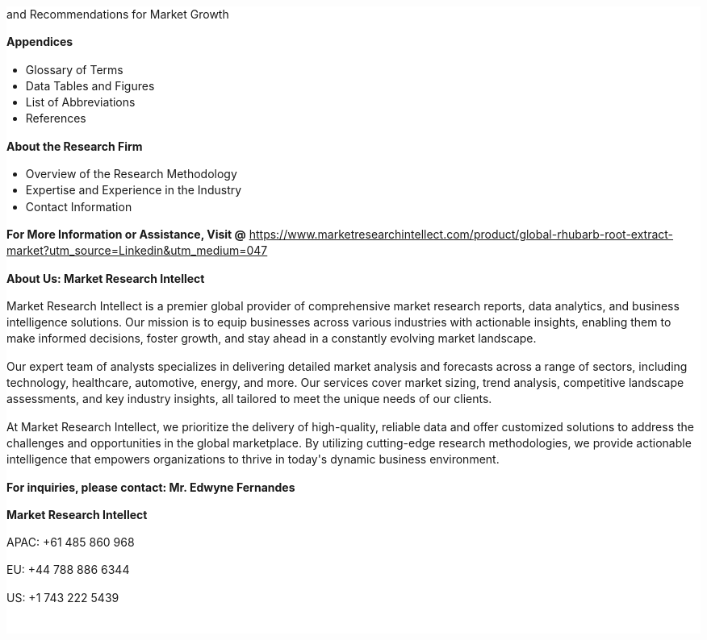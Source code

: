and Recommendations for Market Growth</li></ul><p><strong>Appendices</strong></p><ul><li>Glossary of Terms</li><li>Data Tables and Figures</li><li>List of Abbreviations</li><li>References</li></ul><p><strong>About the Research Firm</strong></p><ul><li>Overview of the Research Methodology</li><li>Expertise and Experience in the Industry</li><li>Contact Information</li></ul></div><div class="article-main__content" data-test-id="publishing-text-block"><p><span class="font-[700]"><strong>For More Information or Assistance, Visit @</strong>&nbsp;<a href="https://www.marketresearchintellect.com/product/global-rhubarb-root-extract-market?utm_source=Linkedin&utm_medium=047">https://www.marketresearchintellect.com/product/global-rhubarb-root-extract-market?utm_source=Linkedin&utm_medium=047</a></span></p><p><strong>About Us: Market Research Intellect</strong></p><p>Market Research Intellect is a premier global provider of comprehensive market research reports, data analytics, and business intelligence solutions. Our mission is to equip businesses across various industries with actionable insights, enabling them to make informed decisions, foster growth, and stay ahead in a constantly evolving market landscape.</p><p>Our expert team of analysts specializes in delivering detailed market analysis and forecasts across a range of sectors, including technology, healthcare, automotive, energy, and more. Our services cover market sizing, trend analysis, competitive landscape assessments, and key industry insights, all tailored to meet the unique needs of our clients.</p><p>At Market Research Intellect, we prioritize the delivery of high-quality, reliable data and offer customized solutions to address the challenges and opportunities in the global marketplace. By utilizing cutting-edge research methodologies, we provide actionable intelligence that empowers organizations to thrive in today's dynamic business environment.</p><p><strong>For inquiries, please contact: Mr. Edwyne Fernandes</strong></p><p><strong>Market Research Intellect</strong></p><p>APAC: +61 485 860 968</p><p>EU: +44 788 886 6344</p><p>US: +1 743 222 5439</p></div><div class="article-main__content" data-test-id="publishing-text-block">&nbsp;</div>

